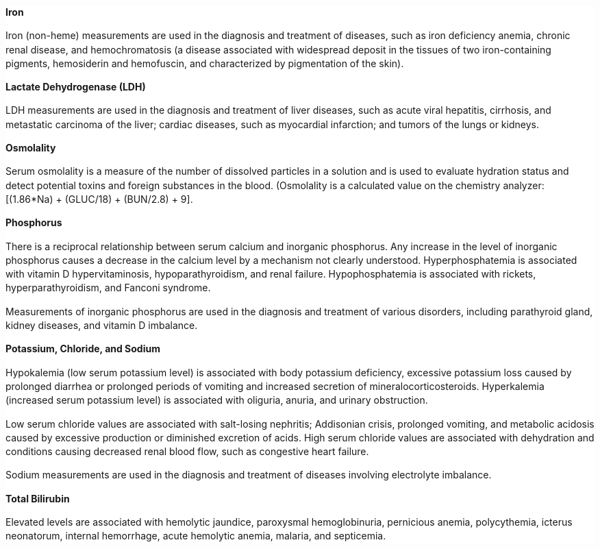 **Iron**

Iron (non-heme) measurements are used in the diagnosis and treatment of
diseases, such as iron deficiency anemia, chronic renal disease, and
hemochromatosis (a disease associated with widespread deposit in the tissues
of two iron-containing pigments, hemosiderin and hemofuscin, and characterized
by pigmentation of the skin).

**Lactate Dehydrogenase (LDH)**

LDH measurements are used in the diagnosis and treatment of liver diseases,
such as acute viral hepatitis, cirrhosis, and metastatic carcinoma of the
liver; cardiac diseases, such as myocardial infarction; and tumors of the
lungs or kidneys.

**Osmolality**

Serum osmolality is a measure of the number of dissolved particles in a
solution and is used to evaluate hydration status and detect potential toxins
and foreign substances in the blood. (Osmolality is a calculated value on the
chemistry analyzer: [(1.86*Na) + (GLUC/18) + (BUN/2.8) + 9].

**Phosphorus**

There is a reciprocal relationship between serum calcium and inorganic
phosphorus. Any increase in the level of inorganic phosphorus causes a
decrease in the calcium level by a mechanism not clearly understood.
Hyperphosphatemia is associated with vitamin D hypervitaminosis,
hypoparathyroidism, and renal failure. Hypophosphatemia is associated with
rickets, hyperparathyroidism, and Fanconi syndrome.

Measurements of inorganic phosphorus are used in the diagnosis and treatment
of various disorders, including parathyroid gland, kidney diseases, and
vitamin D imbalance.

**Potassium, Chloride, and Sodium**

Hypokalemia (low serum potassium level) is associated with body potassium
deficiency, excessive potassium loss caused by prolonged diarrhea or prolonged
periods of vomiting and increased secretion of mineralocorticosteroids.
Hyperkalemia (increased serum potassium level) is associated with oliguria,
anuria, and urinary obstruction.  
              
Low serum chloride values are associated with salt-losing nephritis;
Addisonian crisis, prolonged vomiting, and metabolic acidosis caused by
excessive production or diminished excretion of acids. High serum chloride
values are associated with dehydration and conditions causing decreased renal
blood flow, such as congestive heart failure.

Sodium measurements are used in the diagnosis and treatment of diseases
involving electrolyte imbalance.

**Total Bilirubin**

Elevated levels are associated with hemolytic jaundice, paroxysmal
hemoglobinuria, pernicious anemia, polycythemia, icterus neonatorum, internal
hemorrhage, acute hemolytic anemia, malaria, and septicemia.  

